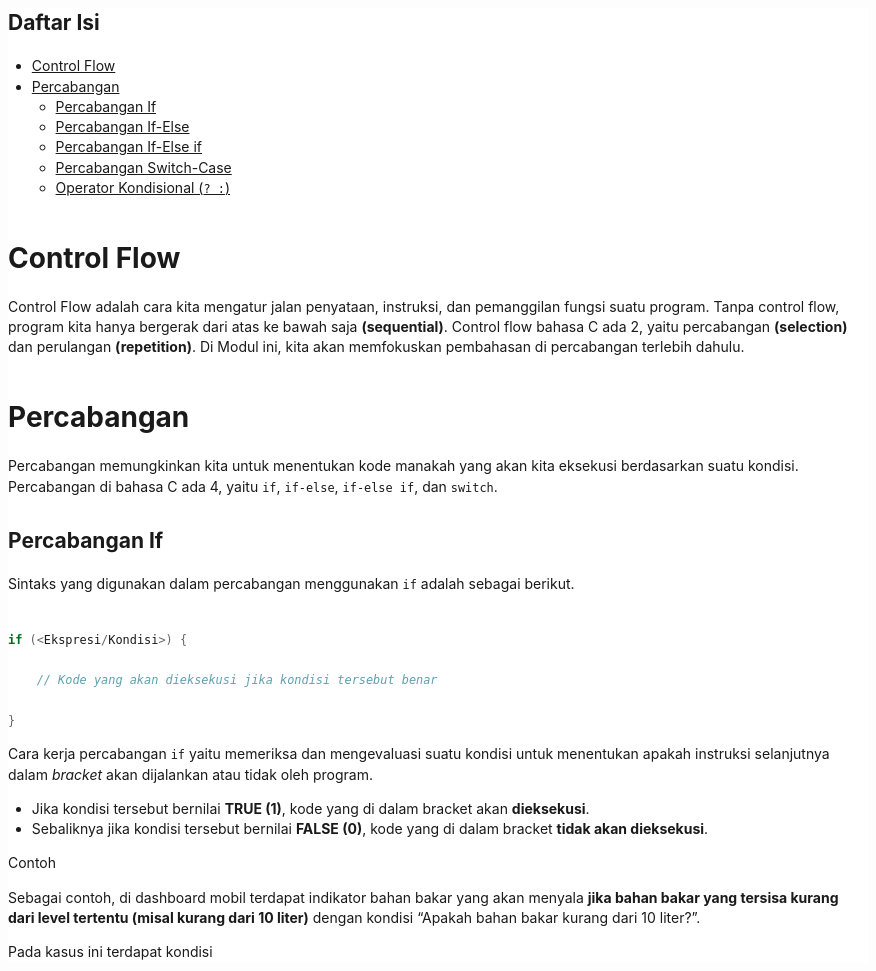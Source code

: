 ## Daftar Isi

- [Control Flow](#control-flow)
- [Percabangan](#percabangan)
  - [Percabangan If](#percabangan-if)
  - [Percabangan If-Else](#percabangan-if-else)
  - [Percabangan If-Else if](#percabangan-if-else-if)
  - [Percabangan Switch-Case](#percabangan-switch-case)
  - [Operator Kondisional (```? :```)](#operator-kondisional--)



# Control Flow

Control Flow adalah cara kita mengatur jalan penyataan, instruksi, dan pemanggilan fungsi suatu program. Tanpa control flow, program kita hanya bergerak dari atas ke bawah saja **(sequential)**. Control flow bahasa C ada 2, yaitu percabangan **(selection)** dan perulangan **(repetition)**. Di Modul ini, kita akan memfokuskan pembahasan di percabangan terlebih dahulu.

# Percabangan

Percabangan memungkinkan kita untuk menentukan kode manakah yang akan kita eksekusi berdasarkan suatu kondisi. Percabangan di bahasa C ada 4, yaitu ```if```, ```if-else```, ```if-else if```, dan ```switch```.

## Percabangan If

Sintaks yang digunakan dalam percabangan menggunakan ```if``` adalah sebagai berikut.

```c

if (<Ekspresi/Kondisi>) {

    // Kode yang akan dieksekusi jika kondisi tersebut benar

}

```

Cara kerja percabangan ```if``` yaitu memeriksa dan mengevaluasi suatu kondisi untuk menentukan apakah instruksi selanjutnya dalam _bracket_ akan dijalankan atau tidak oleh program.

  - Jika kondisi tersebut bernilai **TRUE (1)**, kode yang di dalam bracket akan **dieksekusi**.
  - Sebaliknya jika kondisi tersebut bernilai **FALSE (0)**, kode yang di dalam bracket __tidak akan dieksekusi__.

Contoh

Sebagai contoh, di dashboard mobil terdapat indikator bahan bakar yang akan menyala **jika bahan bakar yang tersisa kurang dari level tertentu (misal kurang dari 10 liter)** dengan kondisi “Apakah bahan bakar kurang dari 10 liter?”.

Pada kasus ini terdapat kondisi
